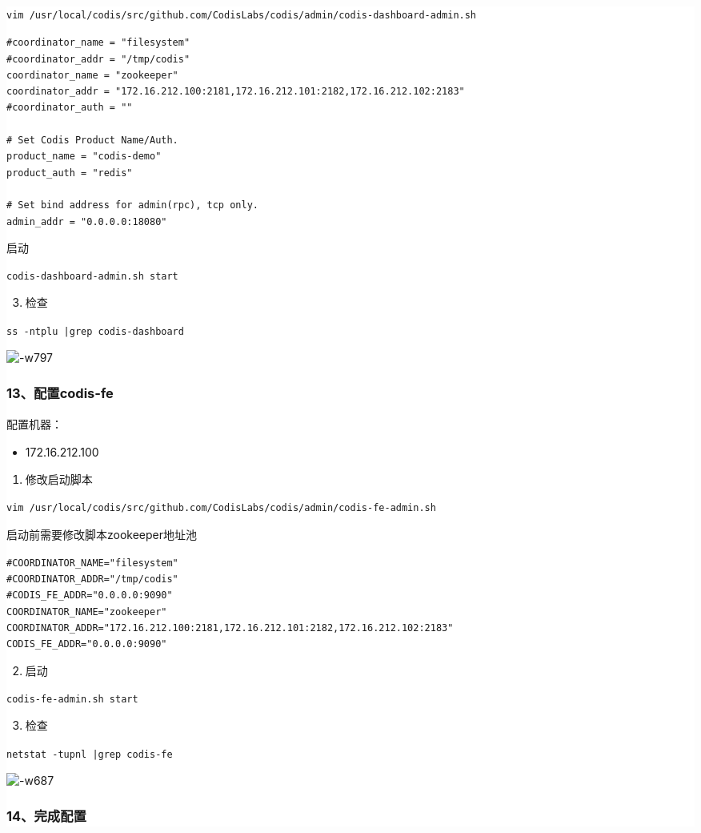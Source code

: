 `vim /usr/local/codis/src/github.com/CodisLabs/codis/admin/codis-dashboard-admin.sh`

```
#coordinator_name = "filesystem"
#coordinator_addr = "/tmp/codis"
coordinator_name = "zookeeper"
coordinator_addr = "172.16.212.100:2181,172.16.212.101:2182,172.16.212.102:2183"
#coordinator_auth = ""

# Set Codis Product Name/Auth.
product_name = "codis-demo"
product_auth = "redis"

# Set bind address for admin(rpc), tcp only.
admin_addr = "0.0.0.0:18080"
```

启动

`codis-dashboard-admin.sh start`

3. 检查

`ss -ntplu |grep codis-dashboard`

![-w797](http://pic.itsuantou.com/15338053327325.jpg)

### 13、配置codis-fe

配置机器：
* 172.16.212.100

1. 修改启动脚本

`vim /usr/local/codis/src/github.com/CodisLabs/codis/admin/codis-fe-admin.sh`

启动前需要修改脚本zookeeper地址池

```
#COORDINATOR_NAME="filesystem"
#COORDINATOR_ADDR="/tmp/codis"
#CODIS_FE_ADDR="0.0.0.0:9090"
COORDINATOR_NAME="zookeeper"
COORDINATOR_ADDR="172.16.212.100:2181,172.16.212.101:2182,172.16.212.102:2183"
CODIS_FE_ADDR="0.0.0.0:9090"
```

2. 启动

`codis-fe-admin.sh start`

3. 检查

`netstat -tupnl |grep codis-fe`

![-w687](http://pic.itsuantou.com/15338059710023.jpg)

### 14、完成配置

